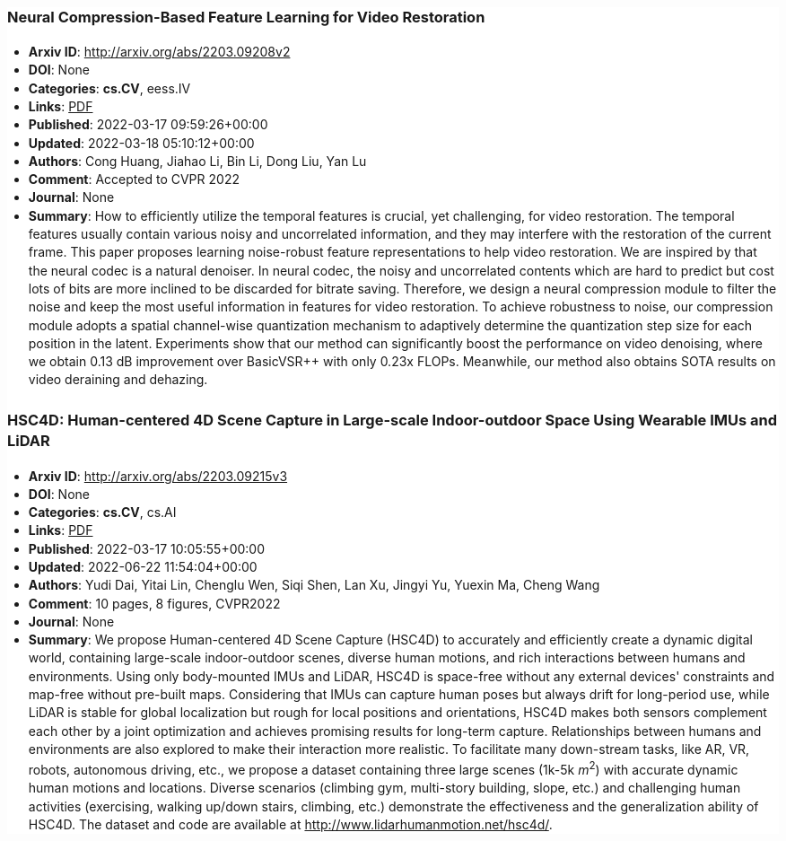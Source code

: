 

### Neural Compression-Based Feature Learning for Video Restoration
- **Arxiv ID**: http://arxiv.org/abs/2203.09208v2
- **DOI**: None
- **Categories**: **cs.CV**, eess.IV
- **Links**: [PDF](http://arxiv.org/pdf/2203.09208v2)
- **Published**: 2022-03-17 09:59:26+00:00
- **Updated**: 2022-03-18 05:10:12+00:00
- **Authors**: Cong Huang, Jiahao Li, Bin Li, Dong Liu, Yan Lu
- **Comment**: Accepted to CVPR 2022
- **Journal**: None
- **Summary**: How to efficiently utilize the temporal features is crucial, yet challenging, for video restoration. The temporal features usually contain various noisy and uncorrelated information, and they may interfere with the restoration of the current frame. This paper proposes learning noise-robust feature representations to help video restoration. We are inspired by that the neural codec is a natural denoiser. In neural codec, the noisy and uncorrelated contents which are hard to predict but cost lots of bits are more inclined to be discarded for bitrate saving. Therefore, we design a neural compression module to filter the noise and keep the most useful information in features for video restoration. To achieve robustness to noise, our compression module adopts a spatial channel-wise quantization mechanism to adaptively determine the quantization step size for each position in the latent. Experiments show that our method can significantly boost the performance on video denoising, where we obtain 0.13 dB improvement over BasicVSR++ with only 0.23x FLOPs. Meanwhile, our method also obtains SOTA results on video deraining and dehazing.



### HSC4D: Human-centered 4D Scene Capture in Large-scale Indoor-outdoor Space Using Wearable IMUs and LiDAR
- **Arxiv ID**: http://arxiv.org/abs/2203.09215v3
- **DOI**: None
- **Categories**: **cs.CV**, cs.AI
- **Links**: [PDF](http://arxiv.org/pdf/2203.09215v3)
- **Published**: 2022-03-17 10:05:55+00:00
- **Updated**: 2022-06-22 11:54:04+00:00
- **Authors**: Yudi Dai, Yitai Lin, Chenglu Wen, Siqi Shen, Lan Xu, Jingyi Yu, Yuexin Ma, Cheng Wang
- **Comment**: 10 pages, 8 figures, CVPR2022
- **Journal**: None
- **Summary**: We propose Human-centered 4D Scene Capture (HSC4D) to accurately and efficiently create a dynamic digital world, containing large-scale indoor-outdoor scenes, diverse human motions, and rich interactions between humans and environments. Using only body-mounted IMUs and LiDAR, HSC4D is space-free without any external devices' constraints and map-free without pre-built maps. Considering that IMUs can capture human poses but always drift for long-period use, while LiDAR is stable for global localization but rough for local positions and orientations, HSC4D makes both sensors complement each other by a joint optimization and achieves promising results for long-term capture. Relationships between humans and environments are also explored to make their interaction more realistic. To facilitate many down-stream tasks, like AR, VR, robots, autonomous driving, etc., we propose a dataset containing three large scenes (1k-5k $m^2$) with accurate dynamic human motions and locations. Diverse scenarios (climbing gym, multi-story building, slope, etc.) and challenging human activities (exercising, walking up/down stairs, climbing, etc.) demonstrate the effectiveness and the generalization ability of HSC4D. The dataset and code are available at http://www.lidarhumanmotion.net/hsc4d/.
